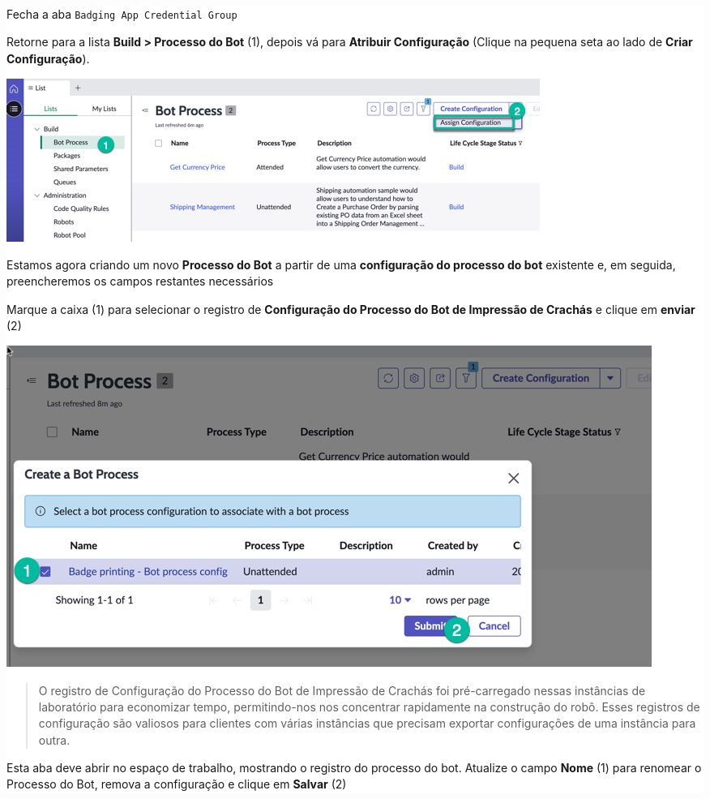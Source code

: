 Fecha a aba `Badging App Credential Group`

Retorne para a lista **Build > Processo do Bot** (1), depois vá para **Atribuir Configuração** (Clique na pequena seta ao lado de **Criar Configuração**).

![Texto alternativo](../img/2023-10-02_08-50-15.png)

Estamos agora criando um novo **Processo do Bot** a partir de uma **configuração do processo do bot** existente e, em seguida, preencheremos os campos restantes necessários

Marque a caixa (1) para selecionar o registro de **Configuração do Processo do Bot de Impressão de Crachás** e clique em **enviar** (2)

![Texto alternativo](../img/2023-10-02_08-52-51.png)

> O registro de Configuração do Processo do Bot de Impressão de Crachás foi pré-carregado nessas instâncias de laboratório para economizar tempo, permitindo-nos nos concentrar rapidamente na construção do robô. Esses registros de configuração são valiosos para clientes com várias instâncias que precisam exportar configurações de uma instância para outra.

Esta aba deve abrir no espaço de trabalho, mostrando o registro do processo do bot. Atualize o campo **Nome** (1) para renomear o Processo do Bot, remova a configuração e clique em **Salvar** (2)
